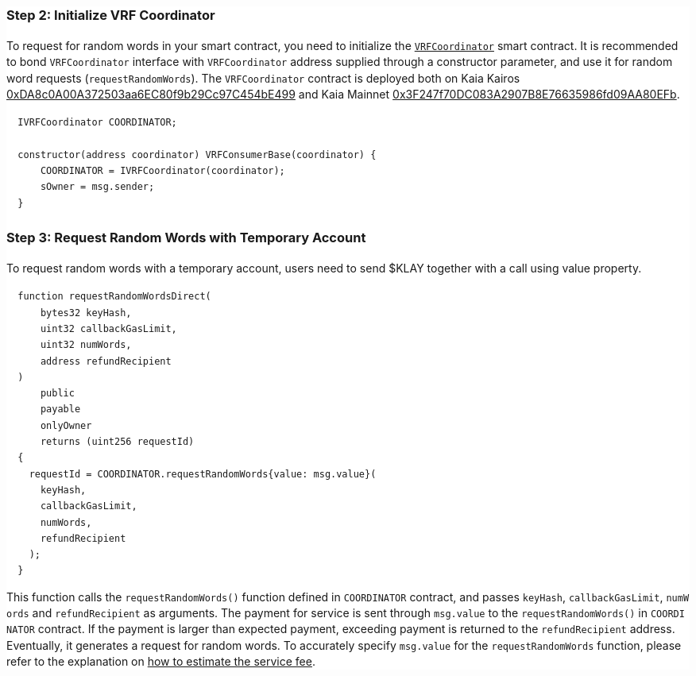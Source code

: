 ### Step 2: Initialize VRF Coordinator

To request for random words in your smart contract, you need to initialize the [`VRFCoordinator`](https://github.com/Bisonai/orakl/blob/master/contracts-v0.1/src/v0.1/VRFCoordinator.sol) smart contract. It is recommended to bond `VRFCoordinator` interface with `VRFCoordinator` address supplied through a constructor parameter, and use it for random word requests (`requestRandomWords`). The `VRFCoordinator` contract is deployed both on Kaia Kairos [0xDA8c0A00A372503aa6EC80f9b29Cc97C454bE499](https://kairos.kaiascan.io/account/0xDA8c0A00A372503aa6EC80f9b29Cc97C454bE499) and Kaia Mainnet [0x3F247f70DC083A2907B8E76635986fd09AA80EFb](https://www.kaiascan.io/account/0x3F247f70DC083A2907B8E76635986fd09AA80EFb).

```solidity
  IVRFCoordinator COORDINATOR;

  constructor(address coordinator) VRFConsumerBase(coordinator) {
      COORDINATOR = IVRFCoordinator(coordinator);
      sOwner = msg.sender;
  }
```

### Step 3: Request Random Words with Temporary Account

To request random words with a temporary account, users need to send $KLAY together with a call using value property.

```solidity
  function requestRandomWordsDirect(
      bytes32 keyHash,
      uint32 callbackGasLimit,
      uint32 numWords,
      address refundRecipient
  )
      public
      payable
      onlyOwner
      returns (uint256 requestId)
  {
    requestId = COORDINATOR.requestRandomWords{value: msg.value}(
      keyHash,
      callbackGasLimit,
      numWords,
      refundRecipient
    );
  }
```

This function calls the `requestRandomWords()` function defined in `COORDINATOR` contract, and passes `keyHash`, `callbackGasLimit`, `numWords` and `refundRecipient` as arguments. The payment for service is sent through `msg.value` to the `requestRandomWords()` in `COORDINATOR` contract. If the payment is larger than expected payment, exceeding payment is returned to the `refundRecipient` address. Eventually, it generates a request for random words. To accurately specify `msg.value` for the `requestRandomWords` function, please refer to the explanation on [how to estimate the service fee](https://docs.orakl.network/developers-guide/vrf#get-estimated-service-fee).

